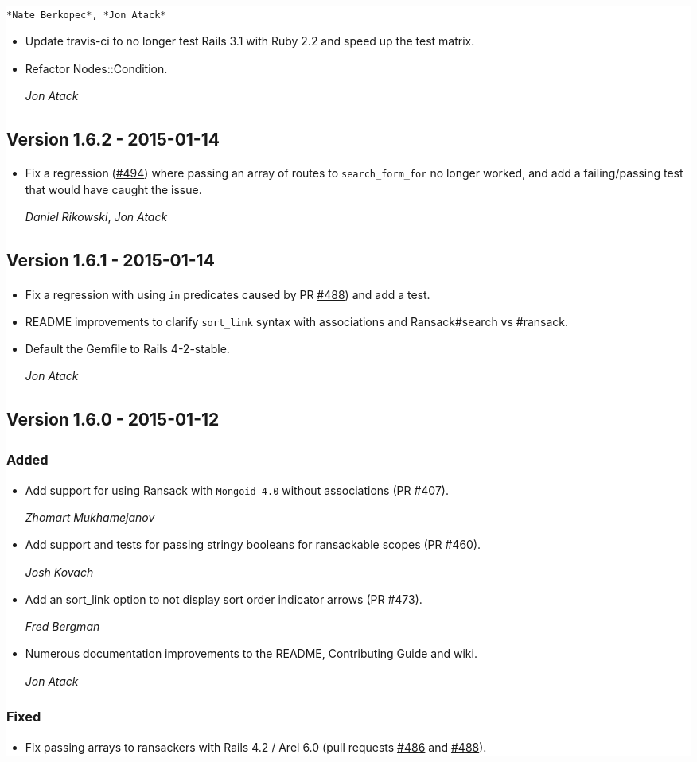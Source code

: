     *Nate Berkopec*, *Jon Atack*

*   Update travis-ci to no longer test Rails 3.1 with Ruby 2.2 and speed up the test matrix.

*   Refactor Nodes::Condition.

    *Jon Atack*


## Version 1.6.2 - 2015-01-14

*   Fix a regression
    ([#494](https://github.com/activerecord-hackery/ransack/issues/494))
    where passing an array of routes to `search_form_for` no longer worked,
    and add a failing/passing test that would have caught the issue.

    *Daniel Rikowski*, *Jon Atack*


## Version 1.6.1 - 2015-01-14

*   Fix a regression with using `in` predicates caused by PR [#488](https://github.com/activerecord-hackery/ransack/pull/488)) and add a test.

*   README improvements to clarify `sort_link` syntax with associations and
    Ransack#search vs #ransack.

*   Default the Gemfile to Rails 4-2-stable.

    *Jon Atack*


## Version 1.6.0 - 2015-01-12
### Added

*   Add support for using Ransack with `Mongoid 4.0` without associations
    ([PR #407](https://github.com/activerecord-hackery/ransack/pull/407)).

    *Zhomart Mukhamejanov*

*   Add support and tests for passing stringy booleans for ransackable scopes
    ([PR #460](https://github.com/activerecord-hackery/ransack/pull/460)).

    *Josh Kovach*

*   Add an sort_link option to not display sort order indicator arrows
    ([PR #473](https://github.com/activerecord-hackery/ransack/pull/473)).

    *Fred Bergman*

*   Numerous documentation improvements to the README, Contributing Guide and
    wiki.

    *Jon Atack*

### Fixed

*   Fix passing arrays to ransackers with Rails 4.2 / Arel 6.0 (pull requests
    [#486](https://github.com/activerecord-hackery/ransack/pull/486) and
    [#488](https://github.com/activerecord-hackery/ransack/pull/488)).
